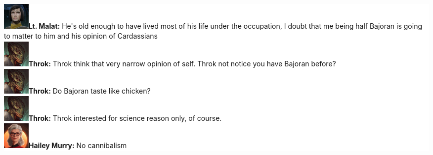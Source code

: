 <img src="../images/auto/LtMalat.PNG" alt="Lt. Malat" width="50" height="50">**Lt. Malat:** He's old enough to have lived most of his life under the occupation, I doubt that me being half Bajoran is going to matter to him and his opinion of Cardassians<br />
<img src="../images/auto/Throk.png" alt="Throk" width="50" height="50">**Throk:** Throk think that very narrow opinion of self. Throk not notice you have Bajoran before?<br />
<img src="../images/auto/Throk.png" alt="Throk" width="50" height="50">**Throk:** Do Bajoran taste like chicken?<br />
<img src="../images/auto/Throk.png" alt="Throk" width="50" height="50">**Throk:** Throk interested for science reason only, of course.<br />
<img src="../images/auto/Hailey_Murry.png" alt="Hailey Murry" width="50" height="50">**Hailey Murry:** No cannibalism <br />